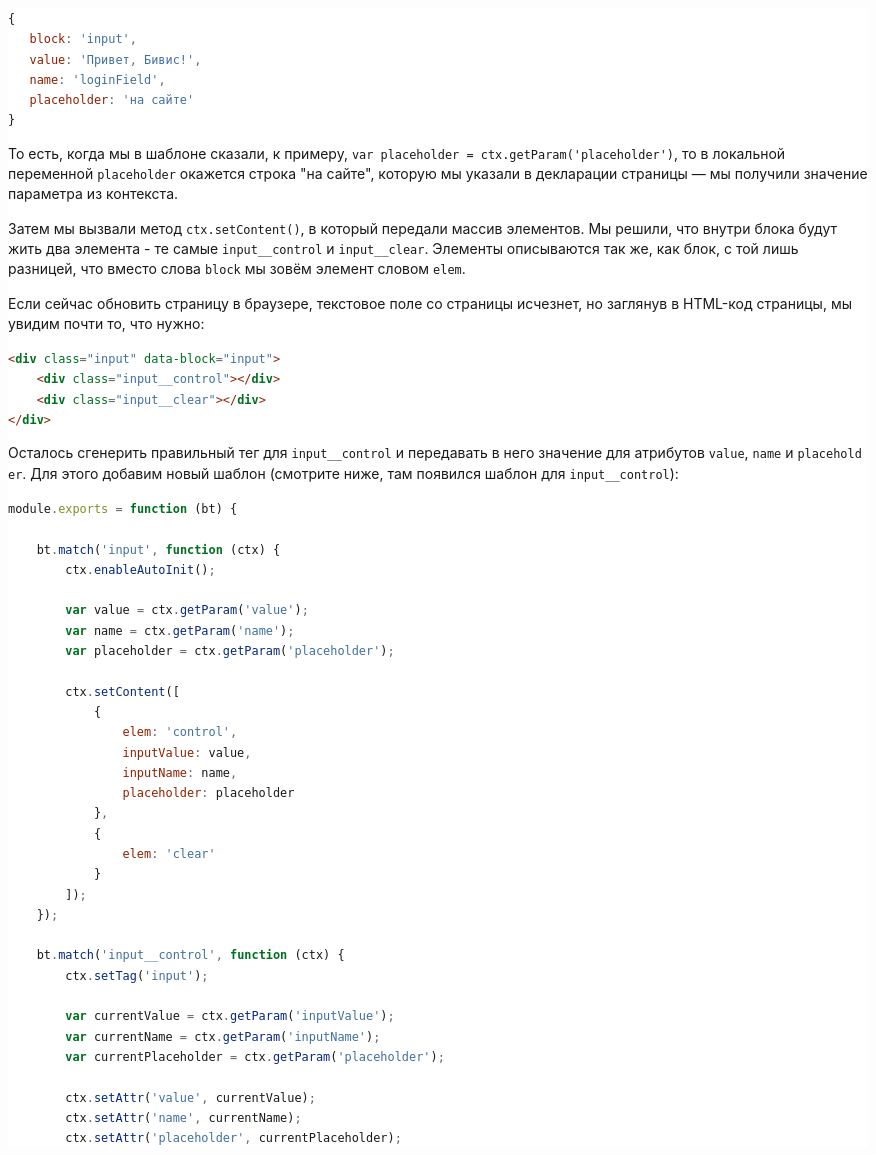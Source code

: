  ```javascript
{
    block: 'input',
    value: 'Привет, Бивис!',
    name: 'loginField',
    placeholder: 'на сайте'
}
```

То есть, когда мы в шаблоне сказали, к примеру, `var placeholder = ctx.getParam('placeholder')`,
то в локальной переменной `placeholder` окажется строка "на сайте", которую мы указали в декларации страницы — мы
получили значение параметра из контекста.

Затем мы вызвали метод `ctx.setContent()`, в который передали массив элементов. Мы решили,
что внутри блока будут жить два элемента - те самые `input__control` и `input__clear`. Элементы описываются так же,
как блок, с той лишь разницей, что вместо слова `block` мы зовём элемент словом `elem`.

Если сейчас обновить страницу в браузере, текстовое поле со страницы исчезнет, но заглянув в HTML-код страницы,
мы увидим почти то, что нужно:

```html
<div class="input" data-block="input">
    <div class="input__control"></div>
    <div class="input__clear"></div>
</div>
```

Осталось сгенерить правильный тег для `input__control` и передавать в него значение для атрибутов
`value`, `name` и `placeholder`. Для этого добавим новый шаблон (смотрите ниже,
там появился шаблон для `input__control`):

```javascript
module.exports = function (bt) {

    bt.match('input', function (ctx) {
        ctx.enableAutoInit();

        var value = ctx.getParam('value');
        var name = ctx.getParam('name');
        var placeholder = ctx.getParam('placeholder');

        ctx.setContent([
            {
                elem: 'control',
                inputValue: value,
                inputName: name,
                placeholder: placeholder
            },
            {
                elem: 'clear'
            }
        ]);
    });

    bt.match('input__control', function (ctx) {
        ctx.setTag('input');

        var currentValue = ctx.getParam('inputValue');
        var currentName = ctx.getParam('inputName');
        var currentPlaceholder = ctx.getParam('placeholder');

        ctx.setAttr('value', currentValue);
        ctx.setAttr('name', currentName);
        ctx.setAttr('placeholder', currentPlaceholder);
```